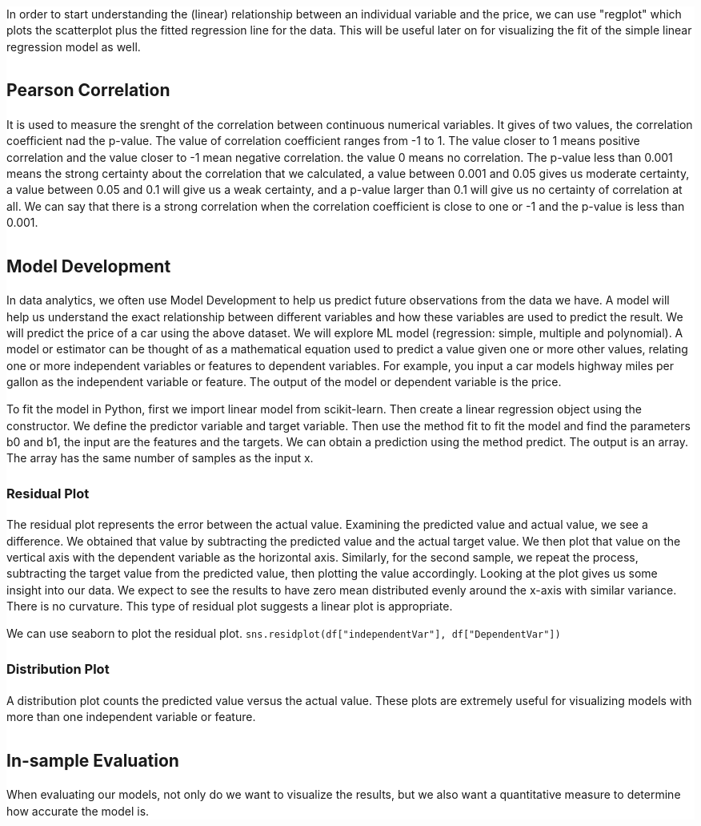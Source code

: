 In order to start understanding the (linear) relationship between an individual variable and the price, we can use "regplot" which plots the scatterplot plus the fitted regression line for the data. This will be useful later on for visualizing the fit of the simple linear regression model as well.</p>

## Pearson Correlation 
<p> It is used to measure the srenght of the correlation between continuous numerical variables. It gives of two values, the correlation coefficient nad the p-value. The value of correlation coefficient ranges from -1 to 1. The value closer to 1 means positive correlation and the value closer to -1 mean negative correlation. the value 0 means no correlation. The p-value less than 0.001 means the strong certainty about the correlation that we calculated, a value between 0.001 and 0.05 gives us moderate certainty, a value between 0.05 and 0.1 will give us a weak certainty, and a p-value larger than 0.1 will give us no certainty of correlation at all. We can say that there is a strong correlation when the correlation coefficient is close to one or -1 and the p-value is less than 0.001.</p>

## Model Development
<p> In data analytics, we often use Model Development to help us predict future observations from the data we have.
A model will help us understand the exact relationship between different variables and how these variables are used to predict the result. We will predict the price of a car using the above dataset. We will explore ML model (regression: simple, multiple and polynomial). A model or estimator can be thought of as a mathematical equation used to predict a value given one or more other values, relating one or more independent variables or features to dependent variables. For example, you input a car models highway miles per gallon as the independent variable or feature. The output of the model or dependent variable is the price.</p>
<p> To fit the model in Python, first we import linear model from scikit-learn. Then create a linear regression object using the constructor. We define the predictor variable and target variable. Then use the method fit to fit the model and find the parameters b0 and b1, the input are the features and the targets. We can obtain a prediction using the method predict. The output is an array. The array has the same number of samples as the input x.</p>

### Residual Plot 
The residual plot represents the error between the actual value. Examining the predicted value and actual value, we see a difference. We obtained that value by subtracting the predicted value and the actual target value. We then plot that value on the vertical axis with the dependent variable as the horizontal axis. Similarly, for the second sample, we repeat the process, subtracting the target value from the predicted value, then plotting the value accordingly. Looking at the plot gives us some insight into our data. We expect to see the results to have zero mean distributed evenly around the x-axis with similar variance. There is no curvature. This type of residual plot suggests a linear plot is appropriate. 
<p>We can use seaborn to plot the residual plot. <code>sns.residplot(df["independentVar"], df["DependentVar"])</code></p>

### Distribution Plot 
<p>A distribution plot counts the predicted value versus the actual value. These plots are extremely useful for visualizing models with more than one independent variable or feature.
    
## In-sample Evaluation 
<p>When evaluating our models, not only do we want to visualize the results, but we also want a quantitative measure to determine how accurate the model is.</p>
